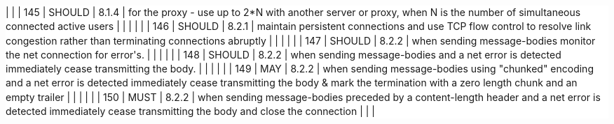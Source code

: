 |                                                                      |                                                                          | 145    | SHOULD               | 8.1.4       | for the proxy - use up to 2\*N with another server or proxy, when N is the number of simultaneous connected active users                                                                                                                                                                                                                                                                                                         |                                                                                                                                                                                                                                                                                                                           |  |
|                                                                      |                                                                          | 146    | SHOULD               | 8.2.1       | maintain persistent connections and use TCP flow control to resolve link congestion rather than terminating connections abruptly                                                                                                                                                                                                                                                                                                 |                                                                                                                                                                                                                                                                                                                           |  |
|                                                                      |                                                                          | 147    | SHOULD               | 8.2.2       | when sending message-bodies monitor the net connection for error's.                                                                                                                                                                                                                                                                                                                                                              |                                                                                                                                                                                                                                                                                                                           |  |
|                                                                      |                                                                          | 148    | SHOULD               | 8.2.2       | when sending message-bodies and a net error is detected immediately cease transmitting the body.                                                                                                                                                                                                                                                                                                                                 |                                                                                                                                                                                                                                                                                                                           |  |
|                                                                      |                                                                          | 149    | MAY                  | 8.2.2       | when sending message-bodies using "chunked" encoding and a net error is detected immediately cease transmitting the body & mark the termination with a zero length chunk and an empty trailer                                                                                                                                                                                                                                    |                                                                                                                                                                                                                                                                                                                           |  |
|                                                                      |                                                                          | 150    | MUST                 | 8.2.2       | when sending message-bodies preceded by a content-length header and a net error is detected immediately cease transmitting the body and close the connection                                                                                                                                                                                                                                                                     |                                                                                                                                                                                                                                                                                                                           |  |